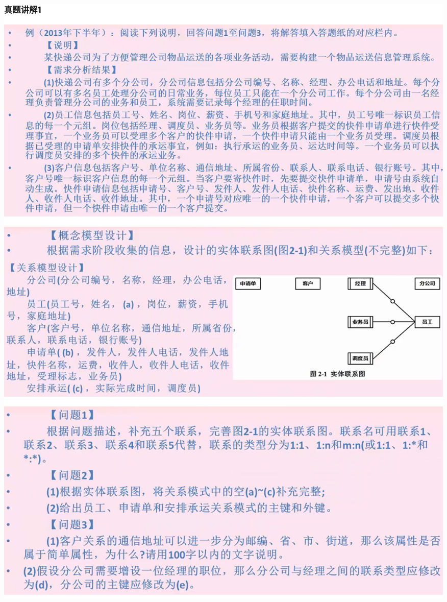###  真题讲解1

![image-20220505151423581](assets/image-20220505151423581.png)

![image-20220505151437279](assets/image-20220505151437279.png)

![image-20220505151620214](assets/image-20220505151620214.png)
